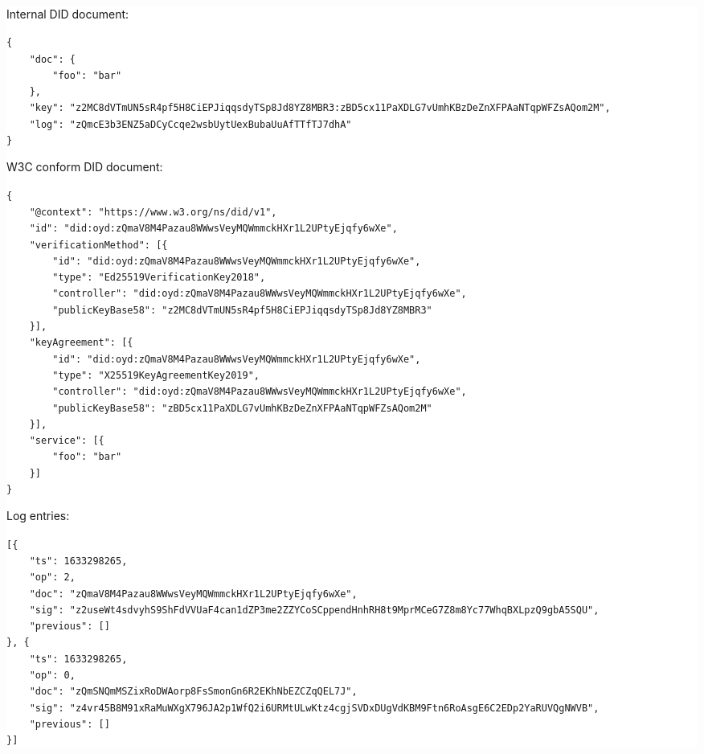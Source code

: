 Internal DID document:
```
{
    "doc": {
        "foo": "bar"
    },
    "key": "z2MC8dVTmUN5sR4pf5H8CiEPJiqqsdyTSp8Jd8YZ8MBR3:zBD5cx11PaXDLG7vUmhKBzDeZnXFPAaNTqpWFZsAQom2M",
    "log": "zQmcE3b3ENZ5aDCyCcqe2wsbUytUexBubaUuAfTTfTJ7dhA"
}
```

W3C conform DID document:
```
{
    "@context": "https://www.w3.org/ns/did/v1",
    "id": "did:oyd:zQmaV8M4Pazau8WWwsVeyMQWmmckHXr1L2UPtyEjqfy6wXe",
    "verificationMethod": [{
        "id": "did:oyd:zQmaV8M4Pazau8WWwsVeyMQWmmckHXr1L2UPtyEjqfy6wXe",
        "type": "Ed25519VerificationKey2018",
        "controller": "did:oyd:zQmaV8M4Pazau8WWwsVeyMQWmmckHXr1L2UPtyEjqfy6wXe",
        "publicKeyBase58": "z2MC8dVTmUN5sR4pf5H8CiEPJiqqsdyTSp8Jd8YZ8MBR3"
    }],
    "keyAgreement": [{
        "id": "did:oyd:zQmaV8M4Pazau8WWwsVeyMQWmmckHXr1L2UPtyEjqfy6wXe",
        "type": "X25519KeyAgreementKey2019",
        "controller": "did:oyd:zQmaV8M4Pazau8WWwsVeyMQWmmckHXr1L2UPtyEjqfy6wXe",
        "publicKeyBase58": "zBD5cx11PaXDLG7vUmhKBzDeZnXFPAaNTqpWFZsAQom2M"
    }],
    "service": [{
        "foo": "bar"
    }]
}
```

Log entries:
```
[{
    "ts": 1633298265,
    "op": 2,
    "doc": "zQmaV8M4Pazau8WWwsVeyMQWmmckHXr1L2UPtyEjqfy6wXe",
    "sig": "z2useWt4sdvyhS9ShFdVVUaF4can1dZP3me2ZZYCoSCppendHnhRH8t9MprMCeG7Z8m8Yc77WhqBXLpzQ9gbA5SQU",
    "previous": []
}, {
    "ts": 1633298265,
    "op": 0,
    "doc": "zQmSNQmMSZixRoDWAorp8FsSmonGn6R2EKhNbEZCZqQEL7J",
    "sig": "z4vr45B8M91xRaMuWXgX796JA2p1WfQ2i6URMtULwKtz4cgjSVDxDUgVdKBM9Ftn6RoAsgE6C2EDp2YaRUVQgNWVB",
    "previous": []
}]
```

